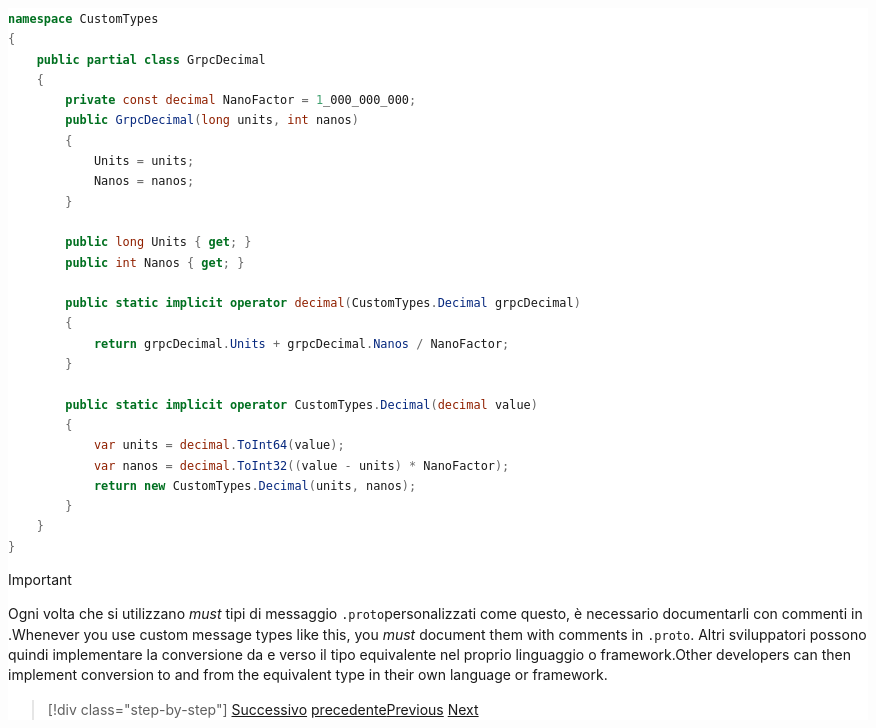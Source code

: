 ```csharp
namespace CustomTypes
{
    public partial class GrpcDecimal
    {
        private const decimal NanoFactor = 1_000_000_000;
        public GrpcDecimal(long units, int nanos)
        {
            Units = units;
            Nanos = nanos;
        }

        public long Units { get; }
        public int Nanos { get; }

        public static implicit operator decimal(CustomTypes.Decimal grpcDecimal)
        {
            return grpcDecimal.Units + grpcDecimal.Nanos / NanoFactor;
        }

        public static implicit operator CustomTypes.Decimal(decimal value)
        {
            var units = decimal.ToInt64(value);
            var nanos = decimal.ToInt32((value - units) * NanoFactor);
            return new CustomTypes.Decimal(units, nanos);
        }
    }
}
```

> [!IMPORTANT]
> <span data-ttu-id="d4c0f-175">Ogni volta che si utilizzano *must* tipi di messaggio `.proto`personalizzati come questo, è necessario documentarli con commenti in .</span><span class="sxs-lookup"><span data-stu-id="d4c0f-175">Whenever you use custom message types like this, you *must* document them with comments in `.proto`.</span></span> <span data-ttu-id="d4c0f-176">Altri sviluppatori possono quindi implementare la conversione da e verso il tipo equivalente nel proprio linguaggio o framework.</span><span class="sxs-lookup"><span data-stu-id="d4c0f-176">Other developers can then implement conversion to and from the equivalent type in their own language or framework.</span></span>

>[!div class="step-by-step"]
><span data-ttu-id="d4c0f-177">[Successivo](protobuf-messages.md)
>[precedente](protobuf-nested-types.md)</span><span class="sxs-lookup"><span data-stu-id="d4c0f-177">[Previous](protobuf-messages.md)
[Next](protobuf-nested-types.md)</span></span>
